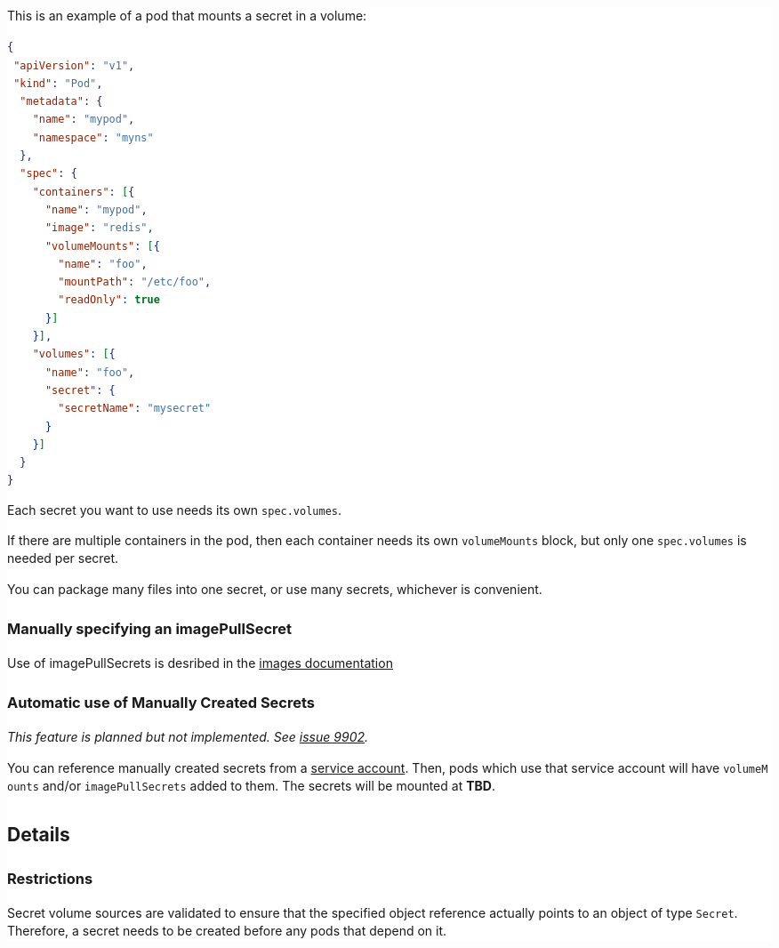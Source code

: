 This is an example of a pod that mounts a secret in a volume:
```json
{
 "apiVersion": "v1",
 "kind": "Pod",
  "metadata": {
    "name": "mypod",
    "namespace": "myns"
  },
  "spec": {
    "containers": [{
      "name": "mypod",
      "image": "redis",
      "volumeMounts": [{
        "name": "foo",
        "mountPath": "/etc/foo",
        "readOnly": true
      }]
    }],
    "volumes": [{
      "name": "foo",
      "secret": {
        "secretName": "mysecret"
      }
    }]
  }
}
```

Each secret you want to use needs its own `spec.volumes`.

If there are multiple containers in the pod, then each container needs its
own `volumeMounts` block, but only one `spec.volumes` is needed per secret.

You can package many files into one secret, or use many secrets,
whichever is convenient.

### Manually specifying an imagePullSecret
Use of imagePullSecrets is desribed in the [images documentation](images.md#specifying-imagepullsecrets-on-a-pod)
### Automatic use of Manually Created Secrets

*This feature is planned but not implemented.  See [issue
9902](https://github.com/GoogleCloudPlatform/kubernetes/issues/9902).*

You can reference manually created secrets from a [service account](service-accounts.md).
Then, pods which use that service account will have
`volumeMounts` and/or `imagePullSecrets` added to them.
The secrets will be mounted at **TBD**.

## Details
### Restrictions
Secret volume sources are validated to ensure that the specified object
reference actually points to an object of type `Secret`.  Therefore, a secret
needs to be created before any pods that depend on it.
